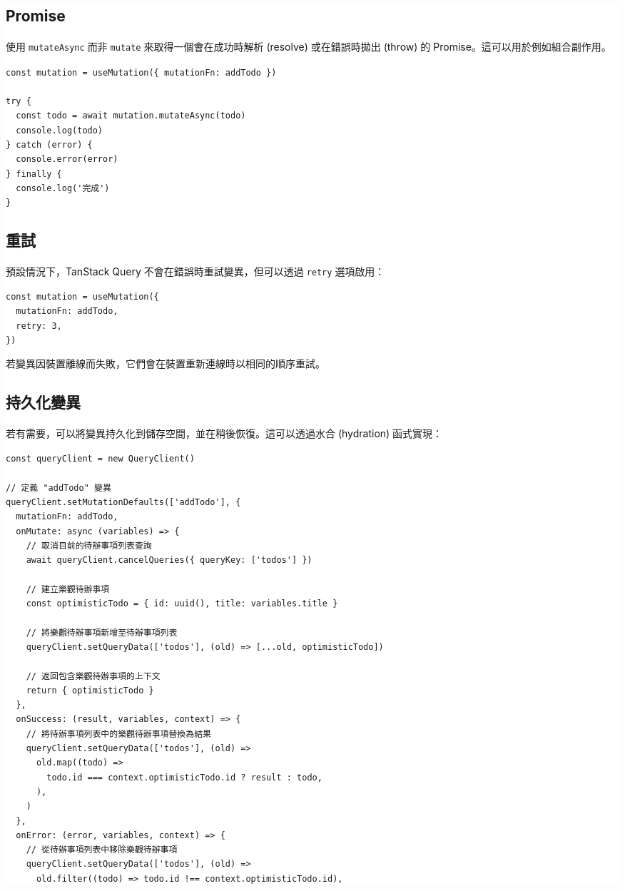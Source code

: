 
## Promise

使用 `mutateAsync` 而非 `mutate` 來取得一個會在成功時解析 (resolve) 或在錯誤時拋出 (throw) 的 Promise。這可以用於例如組合副作用。

```tsx
const mutation = useMutation({ mutationFn: addTodo })

try {
  const todo = await mutation.mutateAsync(todo)
  console.log(todo)
} catch (error) {
  console.error(error)
} finally {
  console.log('完成')
}
```

## 重試

預設情況下，TanStack Query 不會在錯誤時重試變異，但可以透過 `retry` 選項啟用：

```tsx
const mutation = useMutation({
  mutationFn: addTodo,
  retry: 3,
})
```

若變異因裝置離線而失敗，它們會在裝置重新連線時以相同的順序重試。

## 持久化變異

若有需要，可以將變異持久化到儲存空間，並在稍後恢復。這可以透過水合 (hydration) 函式實現：

```tsx
const queryClient = new QueryClient()

// 定義 "addTodo" 變異
queryClient.setMutationDefaults(['addTodo'], {
  mutationFn: addTodo,
  onMutate: async (variables) => {
    // 取消目前的待辦事項列表查詢
    await queryClient.cancelQueries({ queryKey: ['todos'] })

    // 建立樂觀待辦事項
    const optimisticTodo = { id: uuid(), title: variables.title }

    // 將樂觀待辦事項新增至待辦事項列表
    queryClient.setQueryData(['todos'], (old) => [...old, optimisticTodo])

    // 返回包含樂觀待辦事項的上下文
    return { optimisticTodo }
  },
  onSuccess: (result, variables, context) => {
    // 將待辦事項列表中的樂觀待辦事項替換為結果
    queryClient.setQueryData(['todos'], (old) =>
      old.map((todo) =>
        todo.id === context.optimisticTodo.id ? result : todo,
      ),
    )
  },
  onError: (error, variables, context) => {
    // 從待辦事項列表中移除樂觀待辦事項
    queryClient.setQueryData(['todos'], (old) =>
      old.filter((todo) => todo.id !== context.optimisticTodo.id),
```